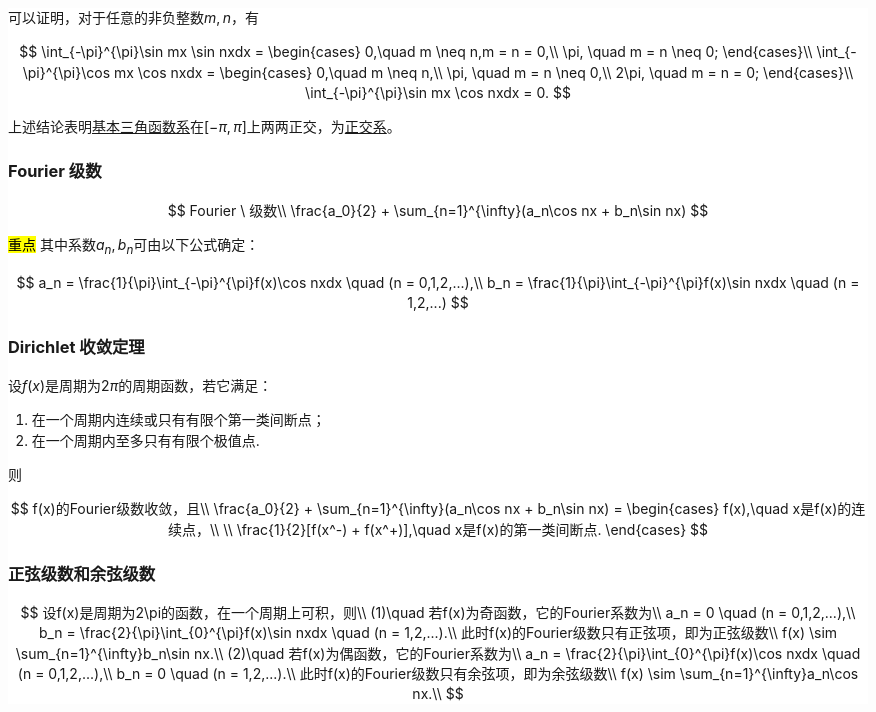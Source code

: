 可以证明，对于任意的非负整数$m,n$，有

$$
\int_{-\pi}^{\pi}\sin mx \sin nxdx = 
\begin{cases}
0,\quad m \neq n,m = n = 0,\\
\pi, \quad m = n \neq 0;
\end{cases}\\
\int_{-\pi}^{\pi}\cos mx \cos nxdx = 
\begin{cases}
0,\quad m \neq n,\\
\pi, \quad m = n \neq 0,\\
2\pi, \quad m = n = 0;
\end{cases}\\
\int_{-\pi}^{\pi}\sin mx \cos nxdx = 0.
$$

上述结论表明[基本三角函数系]()在$[-\pi,\pi]$上两两正交，为[正交系]()。

### Fourier 级数

$$
Fourier \ 级数\\
\frac{a_0}{2} + \sum_{n=1}^{\infty}(a_n\cos nx + b_n\sin nx)
$$

<mark>重点</mark> 其中系数$a_n,b_n$可由以下公式确定：

$$
a_n = \frac{1}{\pi}\int_{-\pi}^{\pi}f(x)\cos nxdx \quad (n = 0,1,2,...),\\
b_n = \frac{1}{\pi}\int_{-\pi}^{\pi}f(x)\sin nxdx \quad (n = 1,2,...)
$$

### Dirichlet 收敛定理

设$f(x)$是周期为$2\pi$的周期函数，若它满足：

1. 在一个周期内连续或只有有限个第一类间断点；
2. 在一个周期内至多只有有限个极值点.

则

$$
f(x)的Fourier级数收敛，且\\
\frac{a_0}{2} + \sum_{n=1}^{\infty}(a_n\cos nx + b_n\sin nx) = 
\begin{cases}
f(x),\quad x是f(x)的连续点，\\
\\
\frac{1}{2}[f(x^-) + f(x^+)],\quad x是f(x)的第一类间断点.
\end{cases}
$$

### 正弦级数和余弦级数

$$
设f(x)是周期为2\pi的函数，在一个周期上可积，则\\
(1)\quad 若f(x)为奇函数，它的Fourier系数为\\
a_n = 0 \quad (n = 0,1,2,...),\\
b_n = \frac{2}{\pi}\int_{0}^{\pi}f(x)\sin nxdx \quad (n = 1,2,...).\\
此时f(x)的Fourier级数只有正弦项，即为正弦级数\\
f(x) \sim \sum_{n=1}^{\infty}b_n\sin nx.\\
(2)\quad 若f(x)为偶函数，它的Fourier系数为\\
a_n = \frac{2}{\pi}\int_{0}^{\pi}f(x)\cos nxdx \quad (n = 0,1,2,...),\\
b_n = 0 \quad (n = 1,2,...).\\
此时f(x)的Fourier级数只有余弦项，即为余弦级数\\
f(x) \sim \sum_{n=1}^{\infty}a_n\cos nx.\\
$$
